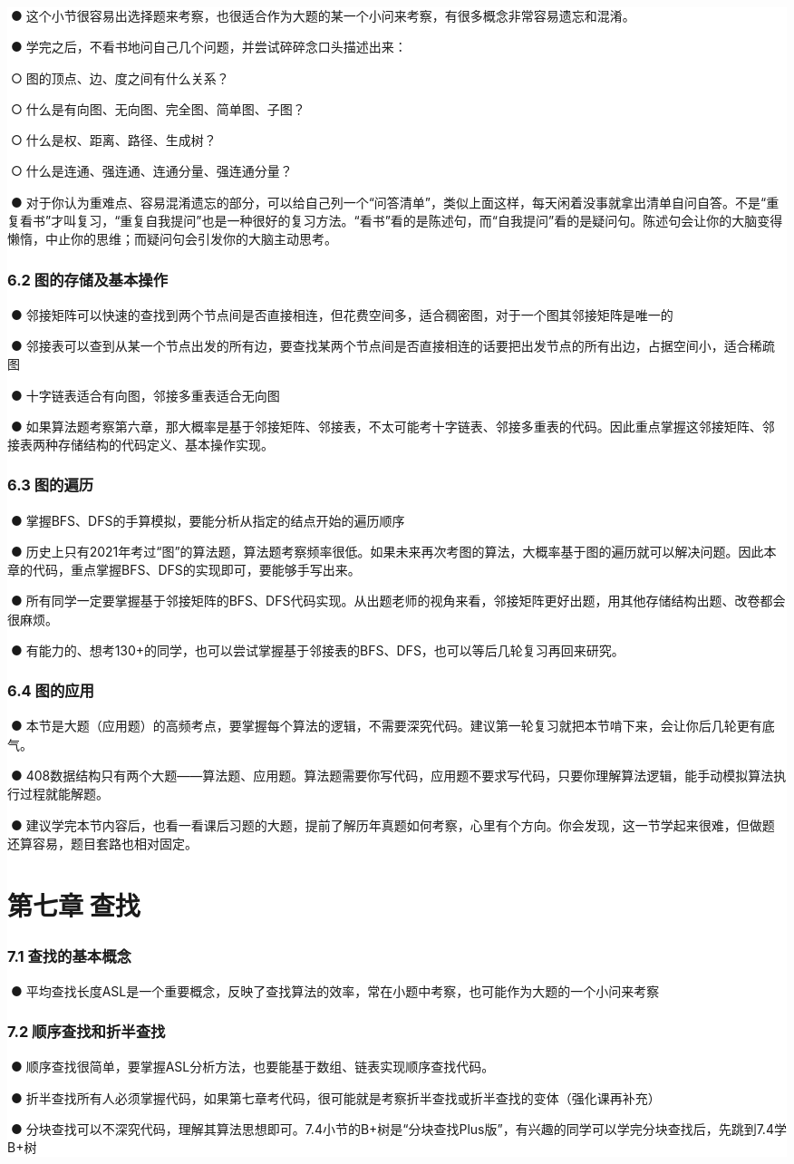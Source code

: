 ​                ● 这个小节很容易出选择题来考察，也很适合作为大题的某一个小问来考察，有很多概念非常容易遗忘和混淆。

​                ● 学完之后，不看书地问自己几个问题，并尝试碎碎念口头描述出来：

​                ○ 图的顶点、边、度之间有什么关系？

​                ○ 什么是有向图、无向图、完全图、简单图、子图？

​                ○ 什么是权、距离、路径、生成树？

​                ○ 什么是连通、强连通、连通分量、强连通分量？

​                ● 对于你认为重难点、容易混淆遗忘的部分，可以给自己列一个“问答清单”，类似上面这样，每天闲着没事就拿出清单自问自答。不是“重复看书”才叫复习，“重复自我提问”也是一种很好的复习方法。“看书”看的是陈述句，而“自我提问”看的是疑问句。陈述句会让你的大脑变得懒惰，中止你的思维；而疑问句会引发你的大脑主动思考。

### **6.2 图的存储及基本操作**

​                ● 邻接矩阵可以快速的查找到两个节点间是否直接相连，但花费空间多，适合稠密图，对于一个图其邻接矩阵是唯一的

​                ● 邻接表可以查到从某一个节点出发的所有边，要查找某两个节点间是否直接相连的话要把出发节点的所有出边，占据空间小，适合稀疏图

​                ● 十字链表适合有向图，邻接多重表适合无向图

​                ● 如果算法题考察第六章，那大概率是基于邻接矩阵、邻接表，不太可能考十字链表、邻接多重表的代码。因此重点掌握这邻接矩阵、邻接表两种存储结构的代码定义、基本操作实现。

### **6.3 图的遍历**

​                ● 掌握BFS、DFS的手算模拟，要能分析从指定的结点开始的遍历顺序

​                ● 历史上只有2021年考过“图”的算法题，算法题考察频率很低。如果未来再次考图的算法，大概率基于图的遍历就可以解决问题。因此本章的代码，重点掌握BFS、DFS的实现即可，要能够手写出来。

​                ● 所有同学一定要掌握基于邻接矩阵的BFS、DFS代码实现。从出题老师的视角来看，邻接矩阵更好出题，用其他存储结构出题、改卷都会很麻烦。

​                ● 有能力的、想考130+的同学，也可以尝试掌握基于邻接表的BFS、DFS，也可以等后几轮复习再回来研究。

### **6.4 图的应用**

​                ● 本节是大题（应用题）的高频考点，要掌握每个算法的逻辑，不需要深究代码。建议第一轮复习就把本节啃下来，会让你后几轮更有底气。

​                ● 408数据结构只有两个大题——算法题、应用题。算法题需要你写代码，应用题不要求写代码，只要你理解算法逻辑，能手动模拟算法执行过程就能解题。

​                ● 建议学完本节内容后，也看一看课后习题的大题，提前了解历年真题如何考察，心里有个方向。你会发现，这一节学起来很难，但做题还算容易，题目套路也相对固定。



# **第七章 查找**

### **7.1 查找的基本概念**

​                ● 平均查找长度ASL是一个重要概念，反映了查找算法的效率，常在小题中考察，也可能作为大题的一个小问来考察

### **7.2 顺序查找和折半查找**

​                ● 顺序查找很简单，要掌握ASL分析方法，也要能基于数组、链表实现顺序查找代码。

​                ● 折半查找所有人必须掌握代码，如果第七章考代码，很可能就是考察折半查找或折半查找的变体（强化课再补充）

​                ● 分块查找可以不深究代码，理解其算法思想即可。7.4小节的B+树是“分块查找Plus版”，有兴趣的同学可以学完分块查找后，先跳到7.4学 B+树
